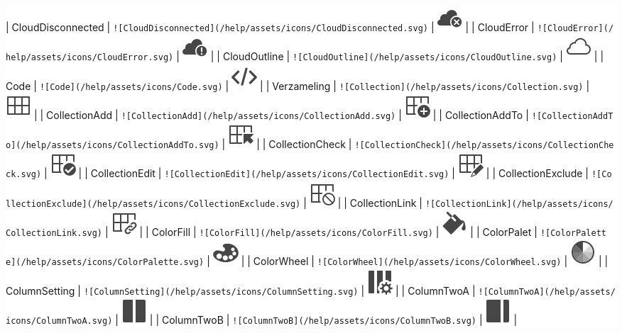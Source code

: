 | CloudDisconnected | `![CloudDisconnected](/help/assets/icons/CloudDisconnected.svg)` | ![&#x200B; CloudDisconnected &#x200B;](/help/assets/icons/CloudDisconnected.svg) |
| CloudError | `![CloudError](/help/assets/icons/CloudError.svg)` | ![&#x200B; CloudError &#x200B;](/help/assets/icons/CloudError.svg) |
| CloudOutline | `![CloudOutline](/help/assets/icons/CloudOutline.svg)` | ![&#x200B; CloudOutline &#x200B;](/help/assets/icons/CloudOutline.svg) |
| Code | `![Code](/help/assets/icons/Code.svg)` | ![&#x200B; Code &#x200B;](/help/assets/icons/Code.svg) |
| Verzameling | `![Collection](/help/assets/icons/Collection.svg)` | ![&#x200B; Inzameling &#x200B;](/help/assets/icons/Collection.svg) |
| CollectionAdd | `![CollectionAdd](/help/assets/icons/CollectionAdd.svg)` | ![&#x200B; CollectionAdd &#x200B;](/help/assets/icons/CollectionAdd.svg) |
| CollectionAddTo | `![CollectionAddTo](/help/assets/icons/CollectionAddTo.svg)` | ![&#x200B; CollectionAddTo &#x200B;](/help/assets/icons/CollectionAddTo.svg) |
| CollectionCheck | `![CollectionCheck](/help/assets/icons/CollectionCheck.svg)` | ![&#x200B; CollectionCheck &#x200B;](/help/assets/icons/CollectionCheck.svg) |
| CollectionEdit | `![CollectionEdit](/help/assets/icons/CollectionEdit.svg)` | ![&#x200B; CollectionEdit &#x200B;](/help/assets/icons/CollectionEdit.svg) |
| CollectionExclude | `![CollectionExclude](/help/assets/icons/CollectionExclude.svg)` | ![&#x200B; CollectionExclude &#x200B;](/help/assets/icons/CollectionExclude.svg) |
| CollectionLink | `![CollectionLink](/help/assets/icons/CollectionLink.svg)` | ![&#x200B; CollectionLink &#x200B;](/help/assets/icons/CollectionLink.svg) |
| ColorFill | `![ColorFill](/help/assets/icons/ColorFill.svg)` | ![&#x200B; ColorFill &#x200B;](/help/assets/icons/ColorFill.svg) |
| ColorPalet | `![ColorPalette](/help/assets/icons/ColorPalette.svg)` | ![&#x200B; ColorPalette &#x200B;](/help/assets/icons/ColorPalette.svg) |
| ColorWheel | `![ColorWheel](/help/assets/icons/ColorWheel.svg)` | ![&#x200B; ColorWheel &#x200B;](/help/assets/icons/ColorWheel.svg) |
| ColumnSetting | `![ColumnSetting](/help/assets/icons/ColumnSetting.svg)` | ![&#x200B; ColumnSetting &#x200B;](/help/assets/icons/ColumnSetting.svg) |
| ColumnTwoA | `![ColumnTwoA](/help/assets/icons/ColumnTwoA.svg)` | ![&#x200B; ColumnTwoA &#x200B;](/help/assets/icons/ColumnTwoA.svg) |
| ColumnTwoB | `![ColumnTwoB](/help/assets/icons/ColumnTwoB.svg)` | ![&#x200B; ColumnTwoB &#x200B;](/help/assets/icons/ColumnTwoB.svg) |